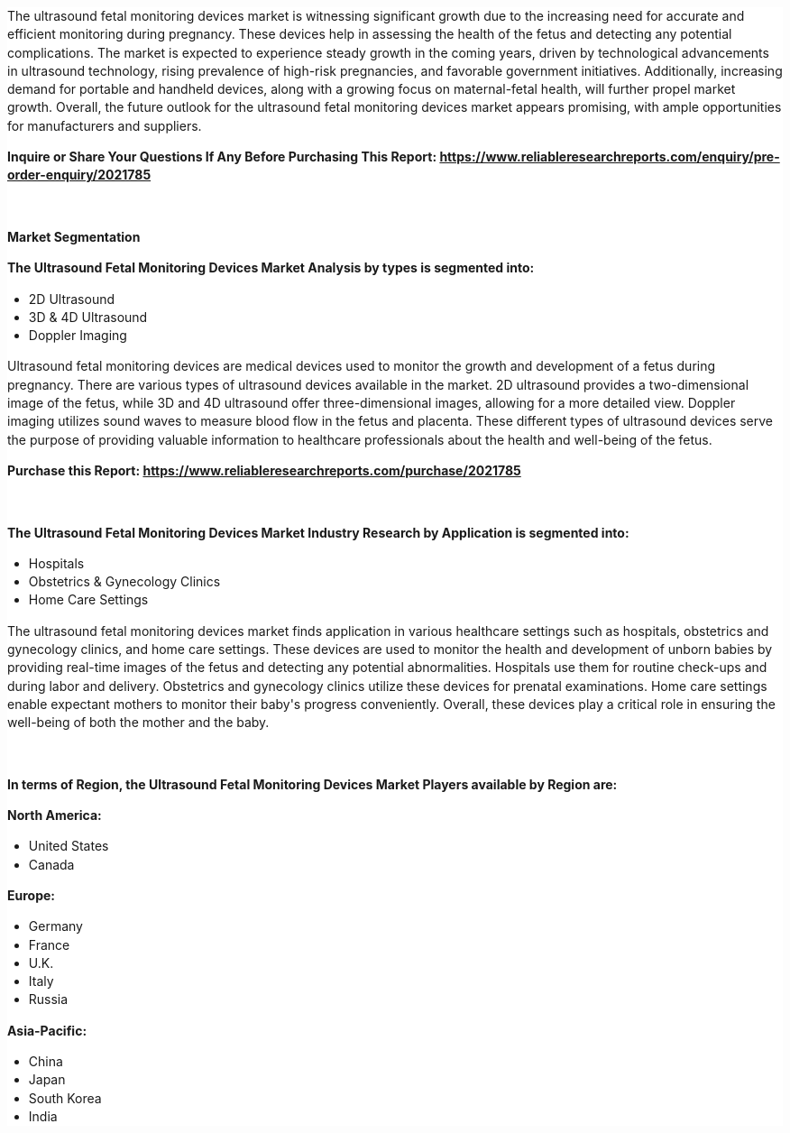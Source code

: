 <p><p>The ultrasound fetal monitoring devices market is witnessing significant growth due to the increasing need for accurate and efficient monitoring during pregnancy. These devices help in assessing the health of the fetus and detecting any potential complications. The market is expected to experience steady growth in the coming years, driven by technological advancements in ultrasound technology, rising prevalence of high-risk pregnancies, and favorable government initiatives. Additionally, increasing demand for portable and handheld devices, along with a growing focus on maternal-fetal health, will further propel market growth. Overall, the future outlook for the ultrasound fetal monitoring devices market appears promising, with ample opportunities for manufacturers and suppliers.</p></p>
<p><strong>Inquire or Share Your Questions If Any Before Purchasing This Report: <a href="https://www.reliableresearchreports.com/enquiry/pre-order-enquiry/2021785">https://www.reliableresearchreports.com/enquiry/pre-order-enquiry/2021785</a></strong></p>
<p>&nbsp;</p>
<p><strong>Market Segmentation</strong></p>
<p><strong>The Ultrasound Fetal Monitoring Devices Market Analysis by types is segmented into:</strong></p>
<p><ul><li>2D Ultrasound</li><li>3D & 4D Ultrasound</li><li>Doppler Imaging</li></ul></p>
<p><p>Ultrasound fetal monitoring devices are medical devices used to monitor the growth and development of a fetus during pregnancy. There are various types of ultrasound devices available in the market. 2D ultrasound provides a two-dimensional image of the fetus, while 3D and 4D ultrasound offer three-dimensional images, allowing for a more detailed view. Doppler imaging utilizes sound waves to measure blood flow in the fetus and placenta. These different types of ultrasound devices serve the purpose of providing valuable information to healthcare professionals about the health and well-being of the fetus.</p></p>
<p><strong>Purchase this Report:&nbsp;<a href="https://www.reliableresearchreports.com/purchase/2021785">https://www.reliableresearchreports.com/purchase/2021785</a></strong></p>
<p>&nbsp;</p>
<p><strong>The Ultrasound Fetal Monitoring Devices Market Industry Research by Application is segmented into:</strong></p>
<p><ul><li>Hospitals</li><li>Obstetrics & Gynecology Clinics</li><li>Home Care Settings</li></ul></p>
<p><p>The ultrasound fetal monitoring devices market finds application in various healthcare settings such as hospitals, obstetrics and gynecology clinics, and home care settings. These devices are used to monitor the health and development of unborn babies by providing real-time images of the fetus and detecting any potential abnormalities. Hospitals use them for routine check-ups and during labor and delivery. Obstetrics and gynecology clinics utilize these devices for prenatal examinations. Home care settings enable expectant mothers to monitor their baby's progress conveniently. Overall, these devices play a critical role in ensuring the well-being of both the mother and the baby.</p></p>
<p>&nbsp;</p>
<p><strong>In terms of Region, the Ultrasound Fetal Monitoring Devices Market Players available by Region are:</strong></p>
<p>
    <p> <strong> North America: </strong>
        <ul>
            <li>United States</li>
            <li>Canada</li>
        </ul>
        </p> 
    <p> <strong> Europe: </strong>
        <ul>
            <li>Germany</li>
            <li>France</li>
            <li>U.K.</li>
            <li>Italy</li>
            <li>Russia</li>
        </ul>
        </p> 
    <p> <strong> Asia-Pacific: </strong>
        <ul>
            <li>China</li>
            <li>Japan</li>
            <li>South Korea</li>
            <li>India</li>